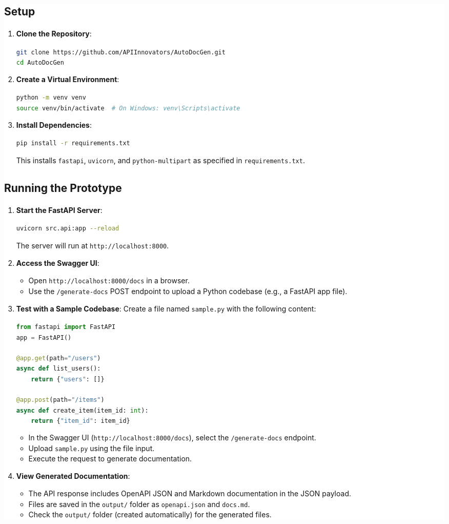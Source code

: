 ## Setup

1. **Clone the Repository**:

   ```bash
   git clone https://github.com/APIInnovators/AutoDocGen.git
   cd AutoDocGen
   ```

2. **Create a Virtual Environment**:

   ```bash
   python -m venv venv
   source venv/bin/activate  # On Windows: venv\Scripts\activate
   ```

3. **Install Dependencies**:
   ```bash
   pip install -r requirements.txt
   ```
   This installs `fastapi`, `uvicorn`, and `python-multipart` as specified in `requirements.txt`.

## Running the Prototype

1. **Start the FastAPI Server**:

   ```bash
   uvicorn src.api:app --reload
   ```

   The server will run at `http://localhost:8000`.

2. **Access the Swagger UI**:

   - Open `http://localhost:8000/docs` in a browser.
   - Use the `/generate-docs` POST endpoint to upload a Python codebase (e.g., a FastAPI app file).

3. **Test with a Sample Codebase**:
   Create a file named `sample.py` with the following content:

   ```python
   from fastapi import FastAPI
   app = FastAPI()

   @app.get(path="/users")
   async def list_users():
       return {"users": []}

   @app.post(path="/items")
   async def create_item(item_id: int):
       return {"item_id": item_id}
   ```

   - In the Swagger UI (`http://localhost:8000/docs`), select the `/generate-docs` endpoint.
   - Upload `sample.py` using the file input.
   - Execute the request to generate documentation.

4. **View Generated Documentation**:
   - The API response includes OpenAPI JSON and Markdown documentation in the JSON payload.
   - Files are saved in the `output/` folder as `openapi.json` and `docs.md`.
   - Check the `output/` folder (created automatically) for the generated files.
